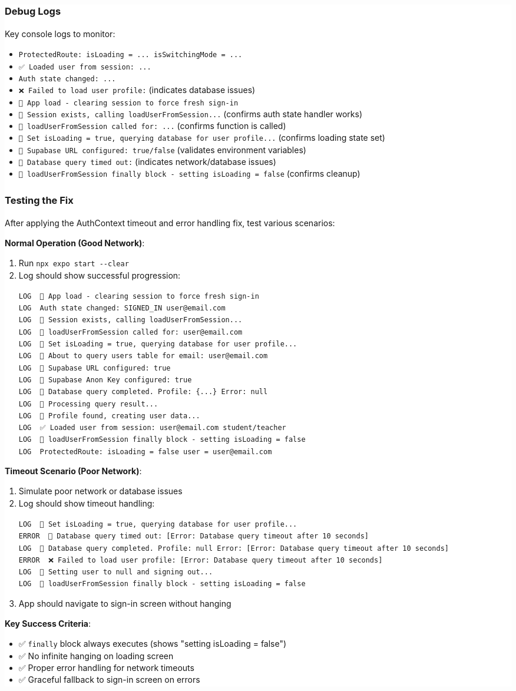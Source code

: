 ### Debug Logs
Key console logs to monitor:
- `ProtectedRoute: isLoading = ... isSwitchingMode = ...`
- `✅ Loaded user from session: ...`
- `Auth state changed: ...`
- `❌ Failed to load user profile:` (indicates database issues)
- `🔄 App load - clearing session to force fresh sign-in`
- `🔄 Session exists, calling loadUserFromSession...` (confirms auth state handler works)
- `🔄 loadUserFromSession called for: ...` (confirms function is called)
- `🔄 Set isLoading = true, querying database for user profile...` (confirms loading state set)
- `🔄 Supabase URL configured: true/false` (validates environment variables)
- `🚨 Database query timed out:` (indicates network/database issues)
- `🔄 loadUserFromSession finally block - setting isLoading = false` (confirms cleanup)

### Testing the Fix
After applying the AuthContext timeout and error handling fix, test various scenarios:

**Normal Operation (Good Network)**:
1. Run `npx expo start --clear`
2. Log should show successful progression:
   ```
   LOG  🔄 App load - clearing session to force fresh sign-in
   LOG  Auth state changed: SIGNED_IN user@email.com
   LOG  🔄 Session exists, calling loadUserFromSession...
   LOG  🔄 loadUserFromSession called for: user@email.com
   LOG  🔄 Set isLoading = true, querying database for user profile...
   LOG  🔄 About to query users table for email: user@email.com
   LOG  🔄 Supabase URL configured: true
   LOG  🔄 Supabase Anon Key configured: true
   LOG  🔄 Database query completed. Profile: {...} Error: null
   LOG  🔄 Processing query result...
   LOG  🔄 Profile found, creating user data...
   LOG  ✅ Loaded user from session: user@email.com student/teacher
   LOG  🔄 loadUserFromSession finally block - setting isLoading = false
   LOG  ProtectedRoute: isLoading = false user = user@email.com
   ```

**Timeout Scenario (Poor Network)**:
1. Simulate poor network or database issues
2. Log should show timeout handling:
   ```
   LOG  🔄 Set isLoading = true, querying database for user profile...
   ERROR  🚨 Database query timed out: [Error: Database query timeout after 10 seconds]
   LOG  🔄 Database query completed. Profile: null Error: [Error: Database query timeout after 10 seconds]
   ERROR  ❌ Failed to load user profile: [Error: Database query timeout after 10 seconds]
   LOG  🔄 Setting user to null and signing out...
   LOG  🔄 loadUserFromSession finally block - setting isLoading = false
   ```
3. App should navigate to sign-in screen without hanging

**Key Success Criteria**:
- ✅ `finally` block always executes (shows "setting isLoading = false")
- ✅ No infinite hanging on loading screen
- ✅ Proper error handling for network timeouts
- ✅ Graceful fallback to sign-in screen on errors
